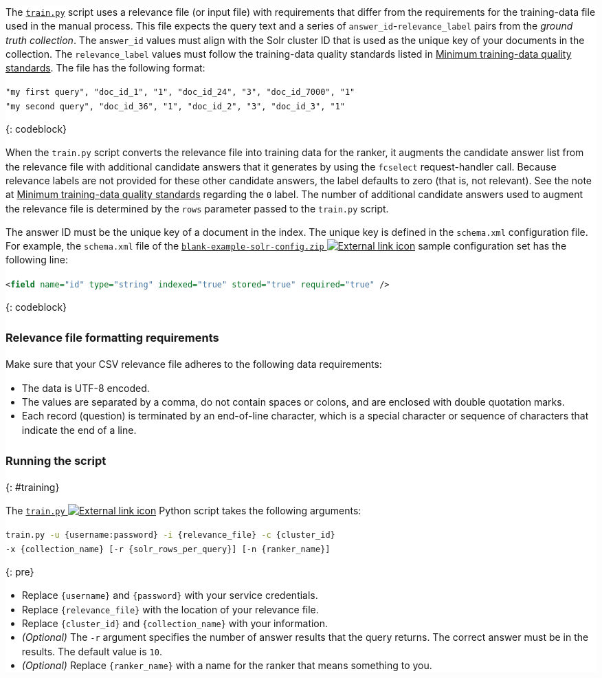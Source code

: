 The [`train.py`](#training) script uses a relevance file (or input file) with requirements that differ from the requirements for the training-data file used in the manual process. This file expects the query text and a series of `answer_id`-`relevance_label` pairs from the *ground truth collection*. The `answer_id` values must align with the Solr cluster ID that is used as the unique key of your documents in the collection. The `relevance_label` values must follow the training-data quality standards listed in [Minimum training-data quality standards](#data_stds). The file has the following format:

```
"my first query", "doc_id_1", "1", "doc_id_24", "3", "doc_id_7000", "1"
"my second query", "doc_id_36", "1", "doc_id_2", "3", "doc_id_3", "1"
```
{: codeblock}

When the `train.py` script converts the relevance file into training data for the ranker, it augments the candidate answer list from the relevance file with additional candidate answers that it generates by using the `fcselect` request-handler call. Because relevance labels are not provided for these other candidate answers, the label defaults to zero (that is, not relevant). See the note at [Minimum training-data quality standards](#data_stds) regarding the `0` label. The number of additional candidate answers used to augment the relevance file is determined by the `rows` parameter passed to the `train.py` script.

The answer ID must be the unique key of a document in the index. The unique key is defined in the `schema.xml` configuration file. For example, the `schema.xml` file of the <a target="_blank" href="https://watson-developer-cloud.github.io/doc-tutorial-downloads/retrieve-and-rank/blank-example-solr-config.zip" download="blank-example-solr-config.zip">`blank-example-solr-config.zip` <img src="../../icons/launch-glyph.svg" alt="External link icon" title="External link icon" class="style-scope doc-content"></a> sample configuration set has the following line:

```xml
<field name="id" type="string" indexed="true" stored="true" required="true" />
```
{: codeblock}

### Relevance file formatting requirements

Make sure that your CSV relevance file adheres to the following data requirements:

-   The data is UTF-8 encoded.
-   The values are separated by a comma, do not contain spaces or colons, and are enclosed with double quotation marks.
-   Each record (question) is terminated by an end-of-line character, which is a special character or sequence of characters that indicate the end of a line.

### Running the script
{: #training}

The <a target="_blank" href="https://watson-developer-cloud.github.io/doc-tutorial-downloads/retrieve-and-rank/train.py" download="train.py">`train.py` <img src="../../icons/launch-glyph.svg" alt="External link icon" title="External link icon" class="style-scope doc-content"></a> Python script takes the following arguments:

```bash
train.py -u {username:password} -i {relevance_file} -c {cluster_id}
-x {collection_name} [-r {solr_rows_per_query}] [-n {ranker_name}]
```
{: pre}

-   Replace `{username}` and `{password}` with your service credentials.
-   Replace `{relevance_file}` with the location of your relevance file.
-   Replace `{cluster_id}` and `{collection_name}` with your information.
-   *(Optional)* The `-r` argument specifies the number of answer results that the query returns. The correct answer must be in the results. The default value is `10`.
-   *(Optional)* Replace `{ranker_name}` with a name for the ranker that means something to you.
